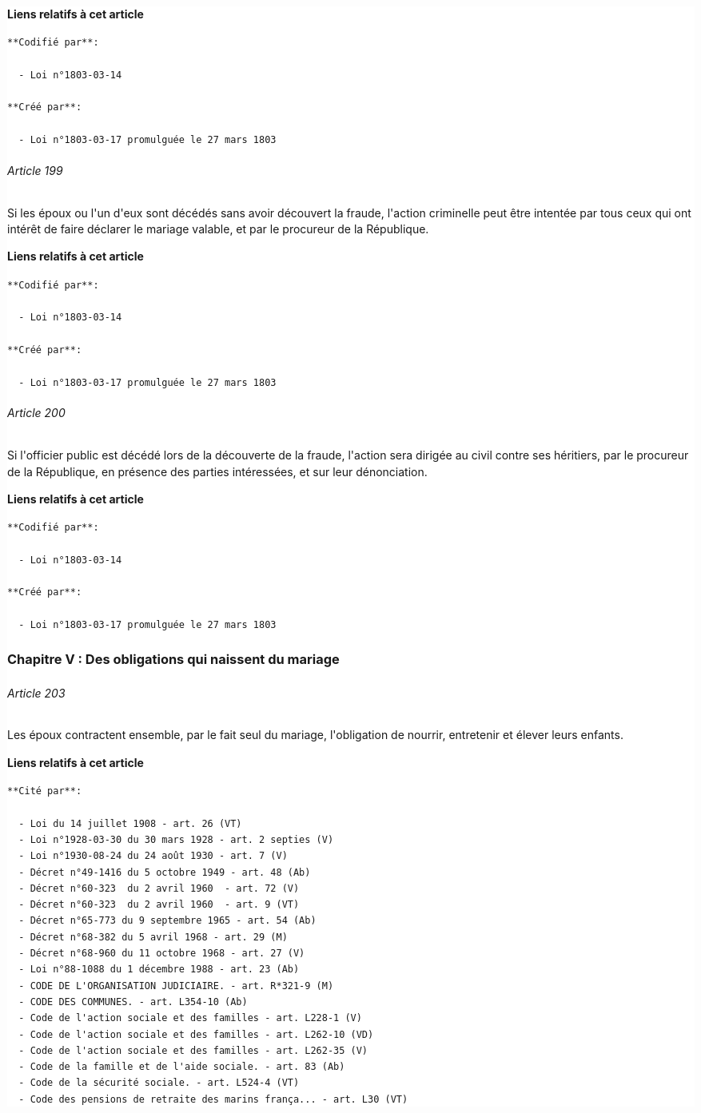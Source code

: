 **Liens relatifs à cet article**

	**Codifié par**:

	  - Loi n°1803-03-14

	**Créé par**:

	  - Loi n°1803-03-17 promulguée le 27 mars 1803


###### Article 199

Si les époux ou l'un d'eux sont décédés sans avoir découvert la fraude, l'action criminelle peut être intentée par tous ceux
qui ont intérêt de faire déclarer le mariage valable, et par le procureur de la République.

**Liens relatifs à cet article**

	**Codifié par**:

	  - Loi n°1803-03-14

	**Créé par**:

	  - Loi n°1803-03-17 promulguée le 27 mars 1803


###### Article 200

Si l'officier public est décédé lors de la découverte de la fraude, l'action sera dirigée au civil contre ses héritiers, par
le procureur de la République, en présence des parties intéressées, et sur leur dénonciation.

**Liens relatifs à cet article**

	**Codifié par**:

	  - Loi n°1803-03-14

	**Créé par**:

	  - Loi n°1803-03-17 promulguée le 27 mars 1803


### Chapitre V : Des obligations qui naissent du mariage

###### Article 203

Les époux contractent ensemble, par le fait seul du mariage, l'obligation de nourrir, entretenir et élever leurs enfants.

**Liens relatifs à cet article**

	**Cité par**:

	  - Loi du 14 juillet 1908 - art. 26 (VT)
	  - Loi n°1928-03-30 du 30 mars 1928 - art. 2 septies (V)
	  - Loi n°1930-08-24 du 24 août 1930 - art. 7 (V)
	  - Décret n°49-1416 du 5 octobre 1949 - art. 48 (Ab)
	  - Décret n°60-323  du 2 avril 1960  - art. 72 (V)
	  - Décret n°60-323  du 2 avril 1960  - art. 9 (VT)
	  - Décret n°65-773 du 9 septembre 1965 - art. 54 (Ab)
	  - Décret n°68-382 du 5 avril 1968 - art. 29 (M)
	  - Décret n°68-960 du 11 octobre 1968 - art. 27 (V)
	  - Loi n°88-1088 du 1 décembre 1988 - art. 23 (Ab)
	  - CODE DE L'ORGANISATION JUDICIAIRE. - art. R*321-9 (M)
	  - CODE DES COMMUNES. - art. L354-10 (Ab)
	  - Code de l'action sociale et des familles - art. L228-1 (V)
	  - Code de l'action sociale et des familles - art. L262-10 (VD)
	  - Code de l'action sociale et des familles - art. L262-35 (V)
	  - Code de la famille et de l'aide sociale. - art. 83 (Ab)
	  - Code de la sécurité sociale. - art. L524-4 (VT)
	  - Code des pensions de retraite des marins frança... - art. L30 (VT)